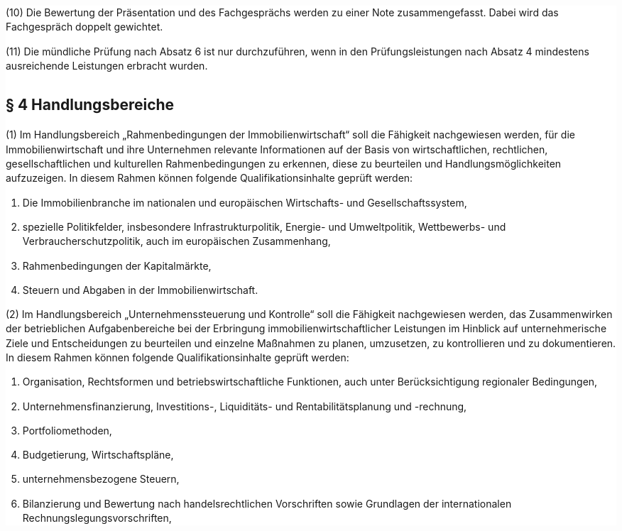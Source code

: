 (10) Die Bewertung der Präsentation und des Fachgesprächs werden zu
einer Note zusammengefasst. Dabei wird das Fachgespräch doppelt
gewichtet.

(11) Die mündliche Prüfung nach Absatz 6 ist nur durchzuführen, wenn
in den Prüfungsleistungen nach Absatz 4 mindestens ausreichende
Leistungen erbracht wurden.


## § 4 Handlungsbereiche

(1) Im Handlungsbereich „Rahmenbedingungen der Immobilienwirtschaft“
soll die Fähigkeit nachgewiesen werden, für die Immobilienwirtschaft
und ihre Unternehmen relevante Informationen auf der Basis von
wirtschaftlichen, rechtlichen, gesellschaftlichen und kulturellen
Rahmenbedingungen zu erkennen, diese zu beurteilen und
Handlungsmöglichkeiten aufzuzeigen. In diesem Rahmen können folgende
Qualifikationsinhalte geprüft werden:

1.  Die Immobilienbranche im nationalen und europäischen Wirtschafts- und
    Gesellschaftssystem,


2.  spezielle Politikfelder, insbesondere Infrastrukturpolitik, Energie-
    und Umweltpolitik, Wettbewerbs- und Verbraucherschutzpolitik, auch im
    europäischen Zusammenhang,


3.  Rahmenbedingungen der Kapitalmärkte,


4.  Steuern und Abgaben in der Immobilienwirtschaft.




(2) Im Handlungsbereich „Unternehmenssteuerung und Kontrolle“ soll die
Fähigkeit nachgewiesen werden, das Zusammenwirken der betrieblichen
Aufgabenbereiche bei der Erbringung immobilienwirtschaftlicher
Leistungen im Hinblick auf unternehmerische Ziele und Entscheidungen
zu beurteilen und einzelne Maßnahmen zu planen, umzusetzen, zu
kontrollieren und zu dokumentieren. In diesem Rahmen können folgende
Qualifikationsinhalte geprüft werden:

1.  Organisation, Rechtsformen und betriebswirtschaftliche Funktionen,
    auch unter Berücksichtigung regionaler Bedingungen,


2.  Unternehmensfinanzierung, Investitions-, Liquiditäts- und
    Rentabilitätsplanung und -rechnung,


3.  Portfoliomethoden,


4.  Budgetierung, Wirtschaftspläne,


5.  unternehmensbezogene Steuern,


6.  Bilanzierung und Bewertung nach handelsrechtlichen Vorschriften sowie
    Grundlagen der internationalen Rechnungslegungsvorschriften,
